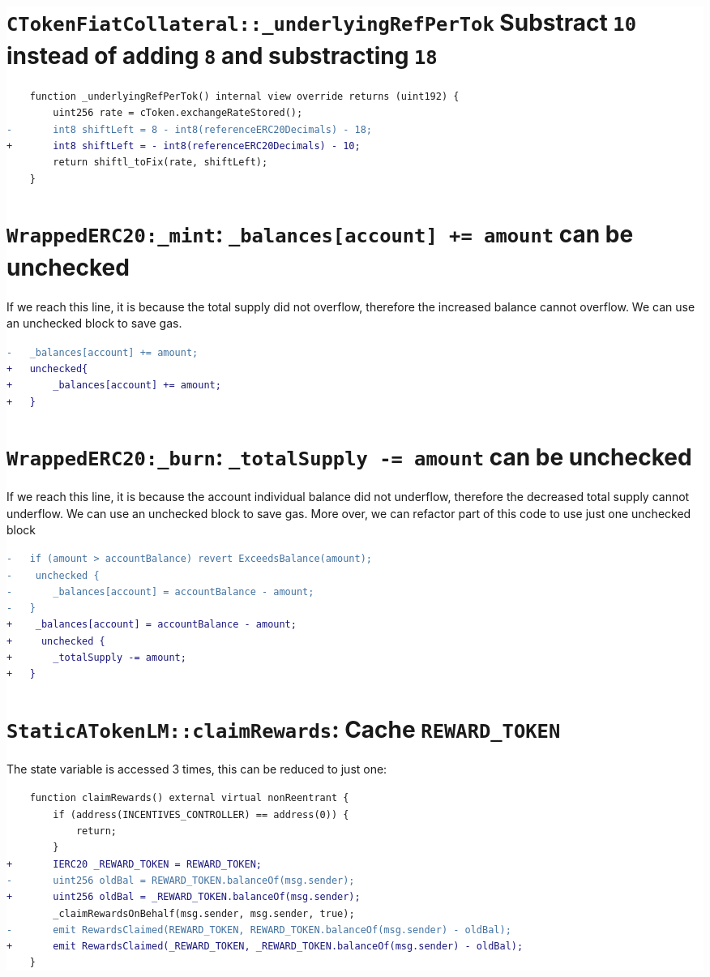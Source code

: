 # `CTokenFiatCollateral::_underlyingRefPerTok` Substract `10` instead of adding `8` and substracting `18`

```diff
    function _underlyingRefPerTok() internal view override returns (uint192) {
        uint256 rate = cToken.exchangeRateStored();
-       int8 shiftLeft = 8 - int8(referenceERC20Decimals) - 18;
+       int8 shiftLeft = - int8(referenceERC20Decimals) - 10;
        return shiftl_toFix(rate, shiftLeft);
    }
```

# `WrappedERC20:_mint`: `_balances[account] += amount` can be unchecked
If we reach this line, it is because the total supply did not overflow, therefore the increased balance cannot overflow. We can use an unchecked block to save gas.

```diff
-   _balances[account] += amount;
+   unchecked{
+       _balances[account] += amount;
+   }
```

# `WrappedERC20:_burn`: `_totalSupply -= amount` can be unchecked
If we reach this line, it is because the account individual balance did not underflow, therefore the decreased total supply cannot underflow. We can use an unchecked block to save gas. More over, we can refactor part of this code to use just one unchecked block
```diff
-   if (amount > accountBalance) revert ExceedsBalance(amount);
-    unchecked {
-       _balances[account] = accountBalance - amount;
-   }
+    _balances[account] = accountBalance - amount;
+     unchecked {
+       _totalSupply -= amount;
+   }
```

# `StaticATokenLM::claimRewards`: Cache `REWARD_TOKEN`
The state variable is accessed 3 times, this can be reduced to just one:

```diff
    function claimRewards() external virtual nonReentrant {
        if (address(INCENTIVES_CONTROLLER) == address(0)) {
            return;
        }
+       IERC20 _REWARD_TOKEN = REWARD_TOKEN;
-       uint256 oldBal = REWARD_TOKEN.balanceOf(msg.sender);
+       uint256 oldBal = _REWARD_TOKEN.balanceOf(msg.sender);
        _claimRewardsOnBehalf(msg.sender, msg.sender, true);
-       emit RewardsClaimed(REWARD_TOKEN, REWARD_TOKEN.balanceOf(msg.sender) - oldBal);
+       emit RewardsClaimed(_REWARD_TOKEN, _REWARD_TOKEN.balanceOf(msg.sender) - oldBal);
    }
```
